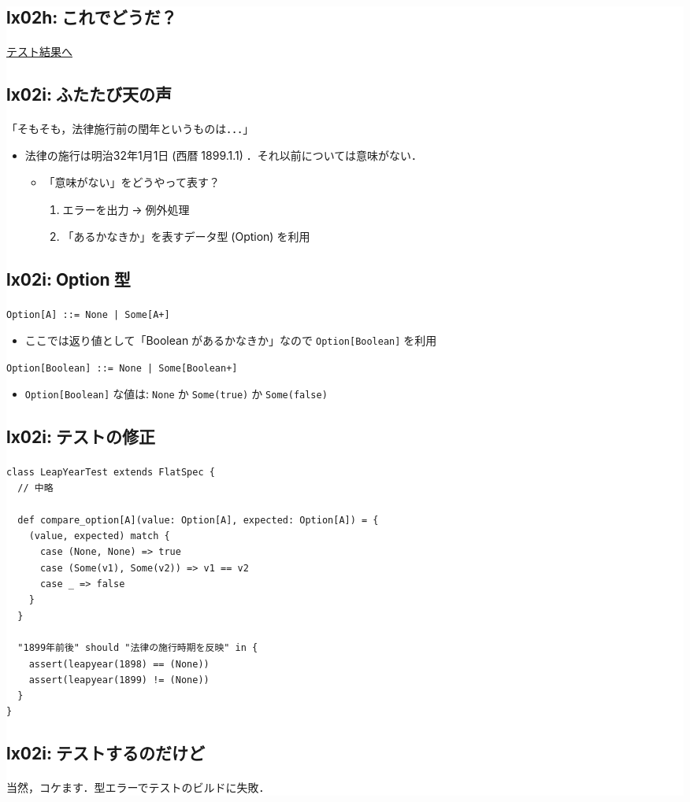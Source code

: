 ## lx02h: これでどうだ？

[テスト結果へ](/lecture/note/lx02-tests.html#lx02g)

## lx02i: ふたたび天の声

「そもそも，法律施行前の閏年というものは．．．」

- 法律の施行は明治32年1月1日 (西暦 1899.1.1) ．それ以前については意味がない．

    - 「意味がない」をどうやって表す？

        1. エラーを出力 → 例外処理

        1. 「あるかなきか」を表すデータ型 (Option) を利用

## lx02i: Option 型

~~~
Option[A] ::= None | Some[A+]
~~~

- ここでは返り値として「Boolean があるかなきか」なので `Option[Boolean]` を利用

~~~
Option[Boolean] ::= None | Some[Boolean+]
~~~

- `Option[Boolean]` な値は: `None` か `Some(true)` か `Some(false)`

## lx02i: テストの修正

~~~ {.ocaml .test}
class LeapYearTest extends FlatSpec {
  // 中略

  def compare_option[A](value: Option[A], expected: Option[A]) = {
    (value, expected) match {
      case (None, None) => true
      case (Some(v1), Some(v2)) => v1 == v2
      case _ => false
    }
  }

  "1899年前後" should "法律の施行時期を反映" in {
    assert(leapyear(1898) == (None))
    assert(leapyear(1899) != (None))
  }
}
~~~

## lx02i: テストするのだけど

当然，コケます．型エラーでテストのビルドに失敗．
